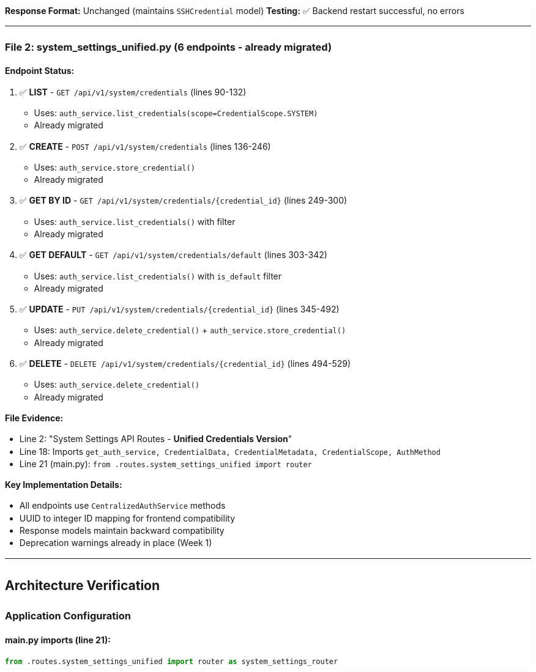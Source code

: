 **Response Format:** Unchanged (maintains `SSHCredential` model)
**Testing:** ✅ Backend restart successful, no errors

---

### File 2: system_settings_unified.py (6 endpoints - already migrated)

**Endpoint Status:**

1. ✅ **LIST** - `GET /api/v1/system/credentials` (lines 90-132)
   - Uses: `auth_service.list_credentials(scope=CredentialScope.SYSTEM)`
   - Already migrated

2. ✅ **CREATE** - `POST /api/v1/system/credentials` (lines 136-246)
   - Uses: `auth_service.store_credential()`
   - Already migrated

3. ✅ **GET BY ID** - `GET /api/v1/system/credentials/{credential_id}` (lines 249-300)
   - Uses: `auth_service.list_credentials()` with filter
   - Already migrated

4. ✅ **GET DEFAULT** - `GET /api/v1/system/credentials/default` (lines 303-342)
   - Uses: `auth_service.list_credentials()` with `is_default` filter
   - Already migrated

5. ✅ **UPDATE** - `PUT /api/v1/system/credentials/{credential_id}` (lines 345-492)
   - Uses: `auth_service.delete_credential()` + `auth_service.store_credential()`
   - Already migrated

6. ✅ **DELETE** - `DELETE /api/v1/system/credentials/{credential_id}` (lines 494-529)
   - Uses: `auth_service.delete_credential()`
   - Already migrated

**File Evidence:**
- Line 2: "System Settings API Routes - **Unified Credentials Version**"
- Line 18: Imports `get_auth_service, CredentialData, CredentialMetadata, CredentialScope, AuthMethod`
- Line 21 (main.py): `from .routes.system_settings_unified import router`

**Key Implementation Details:**
- All endpoints use `CentralizedAuthService` methods
- UUID to integer ID mapping for frontend compatibility
- Response models maintain backward compatibility
- Deprecation warnings already in place (Week 1)

---

## Architecture Verification

### Application Configuration

**main.py imports (line 21):**
```python
from .routes.system_settings_unified import router as system_settings_router
```
